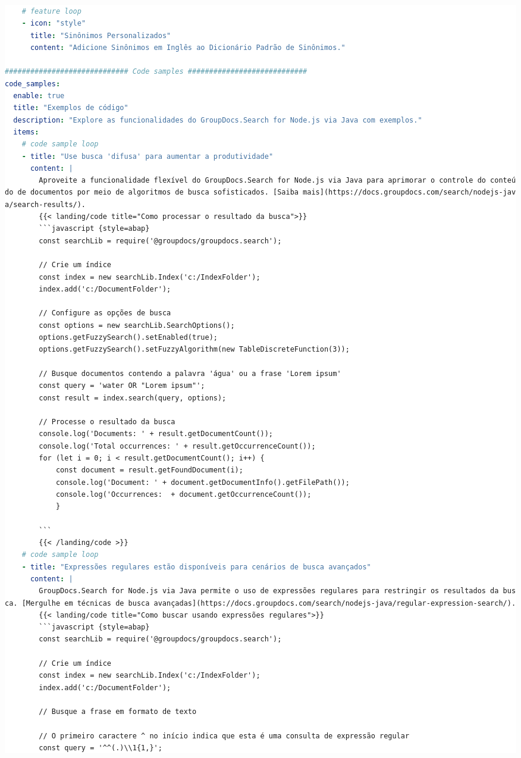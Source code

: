 ```yaml
    # feature loop
    - icon: "style"
      title: "Sinônimos Personalizados"
      content: "Adicione Sinônimos em Inglês ao Dicionário Padrão de Sinônimos."

############################# Code samples ############################
code_samples:
  enable: true
  title: "Exemplos de código"
  description: "Explore as funcionalidades do GroupDocs.Search for Node.js via Java com exemplos."
  items:
    # code sample loop
    - title: "Use busca 'difusa' para aumentar a produtividade"
      content: |
        Aproveite a funcionalidade flexível do GroupDocs.Search for Node.js via Java para aprimorar o controle do conteúdo de documentos por meio de algoritmos de busca sofisticados. [Saiba mais](https://docs.groupdocs.com/search/nodejs-java/search-results/).
        {{< landing/code title="Como processar o resultado da busca">}}
        ```javascript {style=abap}
        const searchLib = require('@groupdocs/groupdocs.search');

        // Crie um índice
        const index = new searchLib.Index('c:/IndexFolder');
        index.add('c:/DocumentFolder');

        // Configure as opções de busca
        const options = new searchLib.SearchOptions();
        options.getFuzzySearch().setEnabled(true);
        options.getFuzzySearch().setFuzzyAlgorithm(new TableDiscreteFunction(3));

        // Busque documentos contendo a palavra 'água' ou a frase 'Lorem ipsum'
        const query = 'water OR "Lorem ipsum"';
        const result = index.search(query, options);
        
        // Processe o resultado da busca
        console.log('Documents: ' + result.getDocumentCount());
        console.log('Total occurrences: ' + result.getOccurrenceCount());
        for (let i = 0; i < result.getDocumentCount(); i++) {
            const document = result.getFoundDocument(i);
            console.log('Document: ' + document.getDocumentInfo().getFilePath());
            console.log('Occurrences:  + document.getOccurrenceCount());
            }

        ```
        {{< /landing/code >}}
    # code sample loop
    - title: "Expressões regulares estão disponíveis para cenários de busca avançados"
      content: |
        GroupDocs.Search for Node.js via Java permite o uso de expressões regulares para restringir os resultados da busca. [Mergulhe em técnicas de busca avançadas](https://docs.groupdocs.com/search/nodejs-java/regular-expression-search/).
        {{< landing/code title="Como buscar usando expressões regulares">}}
        ```javascript {style=abap}   
        const searchLib = require('@groupdocs/groupdocs.search');

        // Crie um índice
        const index = new searchLib.Index('c:/IndexFolder');
        index.add('c:/DocumentFolder');
 
        // Busque a frase em formato de texto

        // O primeiro caractere ^ no início indica que esta é uma consulta de expressão regular
        const query = '^^(.)\\1{1,}';
```